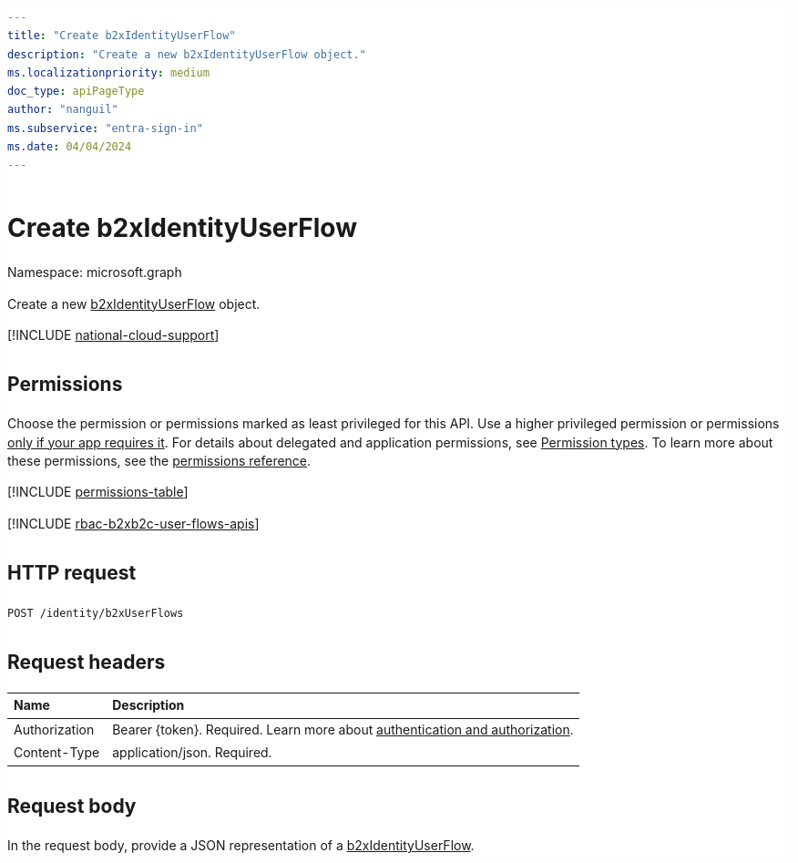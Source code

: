 ```yaml
---
title: "Create b2xIdentityUserFlow"
description: "Create a new b2xIdentityUserFlow object."
ms.localizationpriority: medium
doc_type: apiPageType
author: "nanguil"
ms.subservice: "entra-sign-in"
ms.date: 04/04/2024
---
```


# Create b2xIdentityUserFlow

Namespace: microsoft.graph

Create a new [b2xIdentityUserFlow](../resources/b2xidentityuserflow.md) object.

[!INCLUDE [national-cloud-support](../../includes/global-china.md)]

## Permissions

Choose the permission or permissions marked as least privileged for this API. Use a higher privileged permission or permissions [only if your app requires it](/graph/permissions-overview#best-practices-for-using-microsoft-graph-permissions). For details about delegated and application permissions, see [Permission types](/graph/permissions-overview#permission-types). To learn more about these permissions, see the [permissions reference](/graph/permissions-reference).


[!INCLUDE [permissions-table](../includes/permissions/identitycontainer-post-b2xuserflows-permissions.md)]

[!INCLUDE [rbac-b2xb2c-user-flows-apis](../includes/rbac-for-apis/rbac-b2xb2c-user-flows-apis.md)]

## HTTP request



```http
POST /identity/b2xUserFlows
```

## Request headers

|Name|Description|
|:---------------|:----------|
|Authorization|Bearer {token}. Required. Learn more about [authentication and authorization](/graph/auth/auth-concepts).|
|Content-Type|application/json. Required.|

## Request body

In the request body, provide a JSON representation of a [b2xIdentityUserFlow](../resources/b2xidentityuserflow.md).

